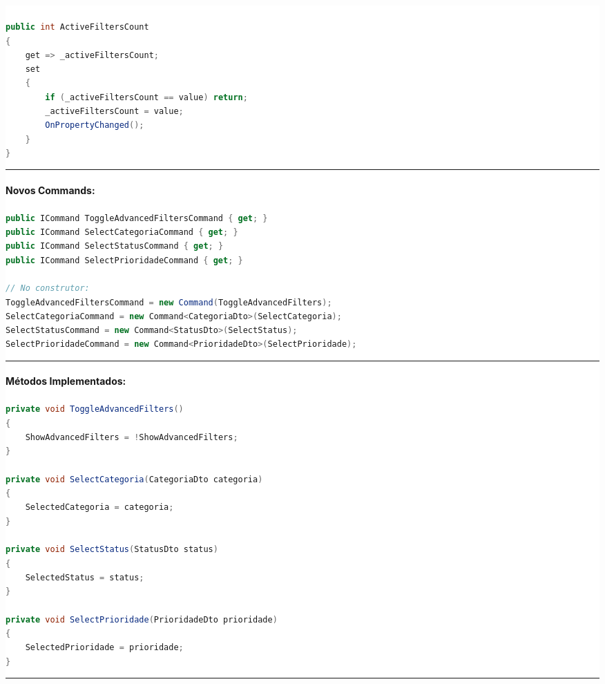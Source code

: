 ```csharp

public int ActiveFiltersCount
{
    get => _activeFiltersCount;
    set
    {
        if (_activeFiltersCount == value) return;
        _activeFiltersCount = value;
        OnPropertyChanged();
    }
}
```

---

#### **Novos Commands:**

```csharp
public ICommand ToggleAdvancedFiltersCommand { get; }
public ICommand SelectCategoriaCommand { get; }
public ICommand SelectStatusCommand { get; }
public ICommand SelectPrioridadeCommand { get; }

// No construtor:
ToggleAdvancedFiltersCommand = new Command(ToggleAdvancedFilters);
SelectCategoriaCommand = new Command<CategoriaDto>(SelectCategoria);
SelectStatusCommand = new Command<StatusDto>(SelectStatus);
SelectPrioridadeCommand = new Command<PrioridadeDto>(SelectPrioridade);
```

---

#### **Métodos Implementados:**

```csharp
private void ToggleAdvancedFilters()
{
    ShowAdvancedFilters = !ShowAdvancedFilters;
}

private void SelectCategoria(CategoriaDto categoria)
{
    SelectedCategoria = categoria;
}

private void SelectStatus(StatusDto status)
{
    SelectedStatus = status;
}

private void SelectPrioridade(PrioridadeDto prioridade)
{
    SelectedPrioridade = prioridade;
}
```

---